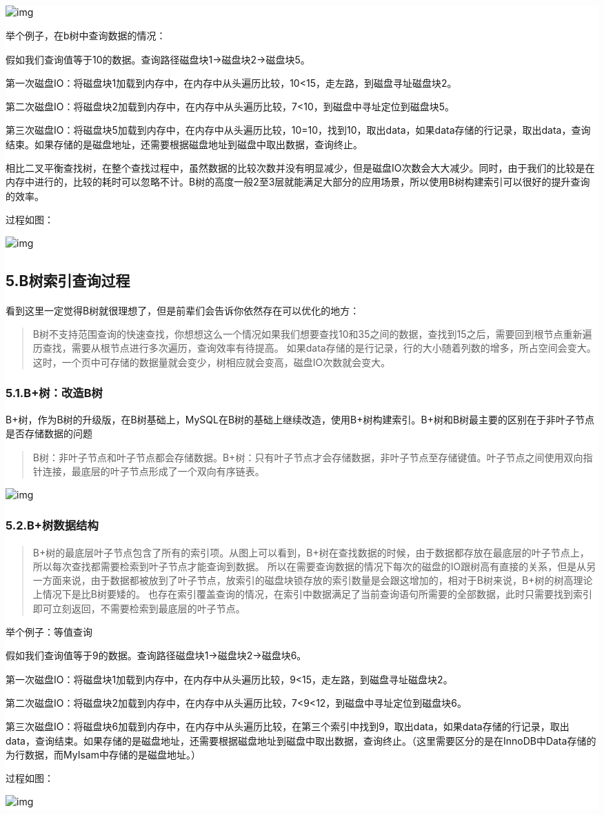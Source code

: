 ![img](https://pic4.zhimg.com/80/v2-a93007e43eeb1acd9efd7eed3d795927_720w.webp)

举个例子，在b树中查询数据的情况：

假如我们查询值等于10的数据。查询路径磁盘块1->磁盘块2->磁盘块5。

第一次磁盘IO：将磁盘块1加载到内存中，在内存中从头遍历比较，10<15，走左路，到磁盘寻址磁盘块2。

第二次磁盘IO：将磁盘块2加载到内存中，在内存中从头遍历比较，7<10，到磁盘中寻址定位到磁盘块5。

第三次磁盘IO：将磁盘块5加载到内存中，在内存中从头遍历比较，10=10，找到10，取出data，如果data存储的行记录，取出data，查询结束。如果存储的是磁盘地址，还需要根据磁盘地址到磁盘中取出数据，查询终止。

相比二叉平衡查找树，在整个查找过程中，虽然数据的比较次数并没有明显减少，但是磁盘IO次数会大大减少。同时，由于我们的比较是在内存中进行的，比较的耗时可以忽略不计。B树的高度一般2至3层就能满足大部分的应用场景，所以使用B树构建索引可以很好的提升查询的效率。

过程如图：

![img](https://pic4.zhimg.com/80/v2-dca84a7e6681f27bdb65b64f0a59df63_720w.webp)

## 5.B树索引查询过程

看到这里一定觉得B树就很理想了，但是前辈们会告诉你依然存在可以优化的地方：

> B树不支持范围查询的快速查找，你想想这么一个情况如果我们想要查找10和35之间的数据，查找到15之后，需要回到根节点重新遍历查找，需要从根节点进行多次遍历，查询效率有待提高。
> 如果data存储的是行记录，行的大小随着列数的增多，所占空间会变大。这时，一个页中可存储的数据量就会变少，树相应就会变高，磁盘IO次数就会变大。

### 5.1.B+树：改造B树

B+树，作为B树的升级版，在B树基础上，MySQL在B树的基础上继续改造，使用B+树构建索引。B+树和B树最主要的区别在于非叶子节点是否存储数据的问题

> B树：非叶子节点和叶子节点都会存储数据。B+树：只有叶子节点才会存储数据，非叶子节点至存储键值。叶子节点之间使用双向指针连接，最底层的叶子节点形成了一个双向有序链表。

![img](https://pic4.zhimg.com/80/v2-207efbc004c1cbca8d4a9d5ee629f49f_720w.webp)

### 5.2.B+树数据结构

> B+树的最底层叶子节点包含了所有的索引项。从图上可以看到，B+树在查找数据的时候，由于数据都存放在最底层的叶子节点上，所以每次查找都需要检索到叶子节点才能查询到数据。
> 所以在需要查询数据的情况下每次的磁盘的IO跟树高有直接的关系，但是从另一方面来说，由于数据都被放到了叶子节点，放索引的磁盘块锁存放的索引数量是会跟这增加的，相对于B树来说，B+树的树高理论上情况下是比B树要矮的。
> 也存在索引覆盖查询的情况，在索引中数据满足了当前查询语句所需要的全部数据，此时只需要找到索引即可立刻返回，不需要检索到最底层的叶子节点。

举个例子：等值查询

假如我们查询值等于9的数据。查询路径磁盘块1->磁盘块2->磁盘块6。

第一次磁盘IO：将磁盘块1加载到内存中，在内存中从头遍历比较，9<15，走左路，到磁盘寻址磁盘块2。

第二次磁盘IO：将磁盘块2加载到内存中，在内存中从头遍历比较，7<9<12，到磁盘中寻址定位到磁盘块6。

第三次磁盘IO：将磁盘块6加载到内存中，在内存中从头遍历比较，在第三个索引中找到9，取出data，如果data存储的行记录，取出data，查询结束。如果存储的是磁盘地址，还需要根据磁盘地址到磁盘中取出数据，查询终止。（这里需要区分的是在InnoDB中Data存储的为行数据，而MyIsam中存储的是磁盘地址。）

过程如图：

![img](https://pic1.zhimg.com/80/v2-f5a8af15d5a3c0171add1dda49ec60d4_720w.webp)
